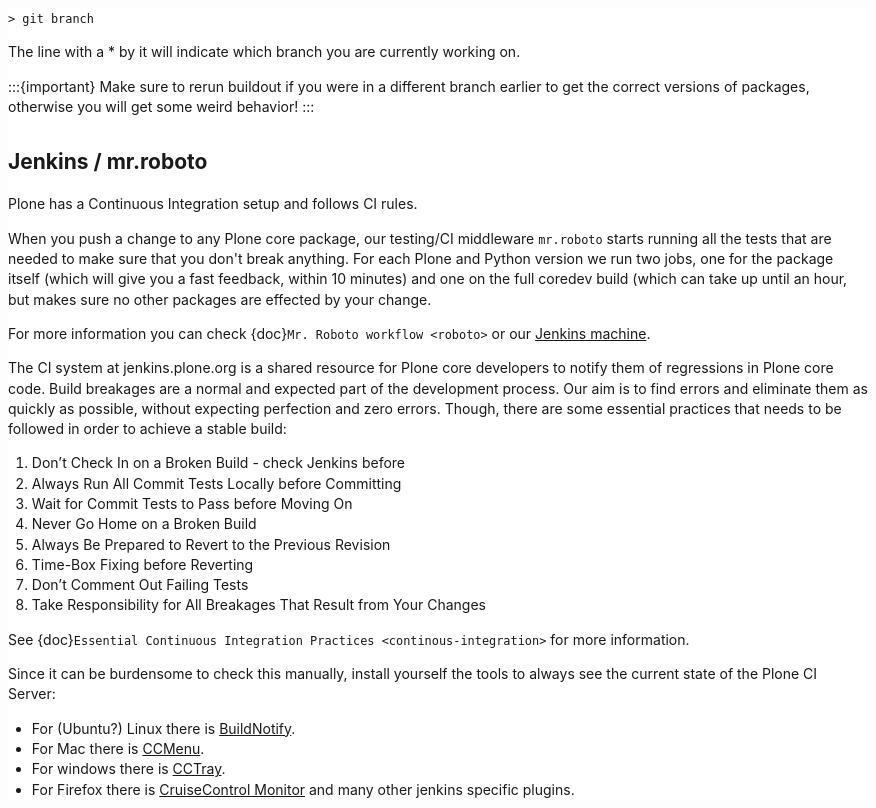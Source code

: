 ```
> git branch
```

The line with a * by it will indicate which branch you are currently working on.

:::{important}
Make sure to rerun buildout if you were in a different branch earlier to get the correct versions of packages,
otherwise you will get some weird behavior!
:::

## Jenkins / mr.roboto

Plone has a Continuous Integration setup and follows CI rules.

When you push a change to any Plone core package,
our testing/CI middleware `mr.roboto` starts running all the tests that are needed to make sure that you don't break anything.
For each Plone and Python version we run two jobs,
one for the package itself (which will give you a fast feedback, within 10 minutes)
and one on the full coredev build (which can take up until an hour,
but makes sure no other packages are effected by your change.

For more information you can check {doc}`Mr. Roboto workflow <roboto>` or our [Jenkins machine](https://jenkins.plone.org/).

The CI system at jenkins.plone.org is a shared resource for Plone core developers to notify them of regressions in Plone core code.
Build breakages are a normal and expected part of the development process.
Our aim is to find errors and eliminate them as quickly as possible,
without expecting perfection and zero errors.
Though,
there are some essential practices that needs to be followed in order to achieve a stable build:

1. Don’t Check In on a Broken Build - check Jenkins before
2. Always Run All Commit Tests Locally before Committing
3. Wait for Commit Tests to Pass before Moving On
4. Never Go Home on a Broken Build
5. Always Be Prepared to Revert to the Previous Revision
6. Time-Box Fixing before Reverting
7. Don’t Comment Out Failing Tests
8. Take Responsibility for All Breakages That Result from Your Changes

See {doc}`Essential Continuous Integration Practices <continous-integration>` for more information.

Since it can be burdensome to check this manually,
install yourself the tools to always see the current state of the Plone CI Server:

- For (Ubuntu?) Linux there is [BuildNotify](https://bitbucket.org/Anay/buildnotify/wiki/Home).
- For Mac there is [CCMenu](http://ccmenu.org/).
- For windows there is [CCTray](http://cruisecontrolnet.org/projects/ccnet/wiki/CCTray_Download_Plugin).
- For Firefox there is [CruiseControl Monitor](https://addons.mozilla.org/en-US/firefox/addon/cruisecontrol-monitor/) and many other jenkins specific plugins.
